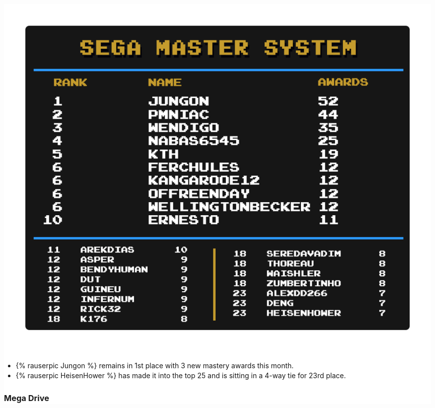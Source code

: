 ![Top Mastery Ranking](img/TopMasteries/MasterSystem.png)
- {% rauserpic Jungon %} remains in 1st place with 3 new mastery awards this month.
- {% rauserpic HeisenHower %} has made it into the top 25 and is sitting in a 4-way tie for 23rd place.

### Mega Drive
